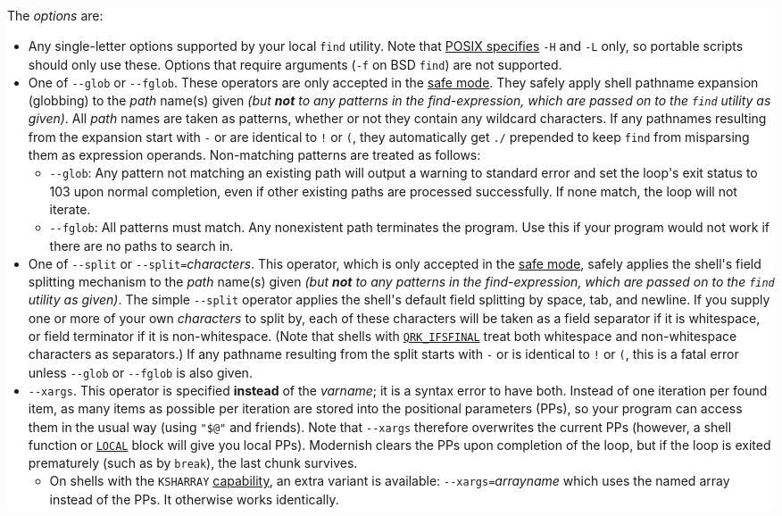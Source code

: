 The *options* are:

- Any single-letter options supported by your local `find` utility. Note that
  [POSIX specifies](http://pubs.opengroup.org/onlinepubs/9699919799/utilities/find.html) `-H` and `-L` only, so portable
  scripts should only use these. Options that require arguments (`-f` on BSD `find`) are not supported.
- One of `--glob` or `--fglob`. These operators are only accepted in the [safe mode](#user-content-use-safe). They
  safely apply shell pathname expansion (globbing) to the *path* name(s) given *(but **not** to any patterns in the
  *find-expression*, which are passed on to the `find` utility as given)*. All *path* names are taken as patterns,
  whether or not they contain any wildcard characters. If any pathnames resulting from the expansion start with `-` or
  are identical to `!` or `(`, they automatically get `./` prepended to keep `find` from misparsing them as expression
  operands. Non-matching patterns are treated as follows:
  - `--glob`: Any pattern not matching an existing path will output a warning to standard error and set the loop's exit
    status to 103 upon normal completion, even if other existing paths are processed successfully. If none match, the
    loop will not iterate.
  - `--fglob`: All patterns must match. Any nonexistent path terminates the program. Use this if your program would not
    work if there are no paths to search in.
- One of `--split` or `--split=`*characters*. This operator, which is only accepted in the
  [safe mode](#user-content-use-safe), safely applies the shell's field splitting mechanism to the *path* name(s) given
  *(but **not** to any patterns in the *find-expression*, which are passed on to the `find` utility as given)*. The
  simple `--split` operator applies the shell's default field splitting by space, tab, and newline. If you supply one or
  more of your own *characters* to split by, each of these characters will be taken as a field separator if it is
  whitespace, or field terminator if it is non-whitespace. (Note that shells with [`QRK_IFSFINAL`](#user-content-quirks)
  treat both whitespace and non-whitespace characters as separators.) If any pathname resulting from the split starts
  with `-` or is identical to `!` or `(`, this is a fatal error unless `--glob` or `--fglob` is also given.
- `--xargs`. This operator is specified **instead** of the *varname*; it is a syntax error to have both. Instead of one
  iteration per found item, as many items as possible per iteration are stored into the positional parameters (PPs), so
  your program can access them in the usual way (using `"$@"` and friends). Note that `--xargs` therefore overwrites the
  current PPs (however, a shell function or [`LOCAL`](#user-content-use-varlocal) block will give you local PPs).
  Modernish clears the PPs upon completion of the loop, but if the loop is exited prematurely (such as by `break`), the
  last chunk survives.
  - On shells with the `KSHARRAY` [capability](#user-content-appendix-a-list-of-shell-cap-ids), an extra variant is
    available: `--xargs=`*arrayname* which uses the named array instead of the PPs. It otherwise works identically.
